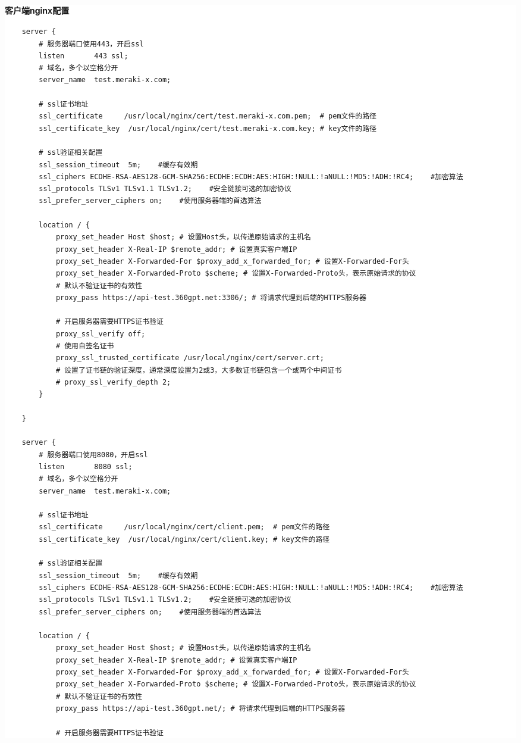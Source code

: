 **客户端nginx配置**

```nginx
	server {
		# 服务器端口使用443，开启ssl
		listen       443 ssl;
		# 域名，多个以空格分开
		server_name  test.meraki-x.com;

		# ssl证书地址
		ssl_certificate     /usr/local/nginx/cert/test.meraki-x.com.pem;  # pem文件的路径
		ssl_certificate_key  /usr/local/nginx/cert/test.meraki-x.com.key; # key文件的路径

		# ssl验证相关配置
		ssl_session_timeout  5m;    #缓存有效期
		ssl_ciphers ECDHE-RSA-AES128-GCM-SHA256:ECDHE:ECDH:AES:HIGH:!NULL:!aNULL:!MD5:!ADH:!RC4;    #加密算法
		ssl_protocols TLSv1 TLSv1.1 TLSv1.2;    #安全链接可选的加密协议
		ssl_prefer_server_ciphers on;    #使用服务器端的首选算法

		location / {
			proxy_set_header Host $host; # 设置Host头，以传递原始请求的主机名
			proxy_set_header X-Real-IP $remote_addr; # 设置真实客户端IP
			proxy_set_header X-Forwarded-For $proxy_add_x_forwarded_for; # 设置X-Forwarded-For头
			proxy_set_header X-Forwarded-Proto $scheme; # 设置X-Forwarded-Proto头，表示原始请求的协议
			# 默认不验证证书的有效性
			proxy_pass https://api-test.360gpt.net:3306/; # 将请求代理到后端的HTTPS服务器

			# 开启服务器需要HTTPS证书验证
			proxy_ssl_verify off;
			# 使用自签名证书
			proxy_ssl_trusted_certificate /usr/local/nginx/cert/server.crt;
			# 设置了证书链的验证深度，通常深度设置为2或3，大多数证书链包含一个或两个中间证书
			# proxy_ssl_verify_depth 2;
		}

	}

	server {
		# 服务器端口使用8080，开启ssl
		listen       8080 ssl;
		# 域名，多个以空格分开
		server_name  test.meraki-x.com;

		# ssl证书地址
		ssl_certificate     /usr/local/nginx/cert/client.pem;  # pem文件的路径
		ssl_certificate_key  /usr/local/nginx/cert/client.key; # key文件的路径

		# ssl验证相关配置
		ssl_session_timeout  5m;    #缓存有效期
		ssl_ciphers ECDHE-RSA-AES128-GCM-SHA256:ECDHE:ECDH:AES:HIGH:!NULL:!aNULL:!MD5:!ADH:!RC4;    #加密算法
		ssl_protocols TLSv1 TLSv1.1 TLSv1.2;    #安全链接可选的加密协议
		ssl_prefer_server_ciphers on;    #使用服务器端的首选算法

		location / {
			proxy_set_header Host $host; # 设置Host头，以传递原始请求的主机名
			proxy_set_header X-Real-IP $remote_addr; # 设置真实客户端IP
			proxy_set_header X-Forwarded-For $proxy_add_x_forwarded_for; # 设置X-Forwarded-For头
			proxy_set_header X-Forwarded-Proto $scheme; # 设置X-Forwarded-Proto头，表示原始请求的协议
			# 默认不验证证书的有效性
			proxy_pass https://api-test.360gpt.net/; # 将请求代理到后端的HTTPS服务器

			# 开启服务器需要HTTPS证书验证
```
